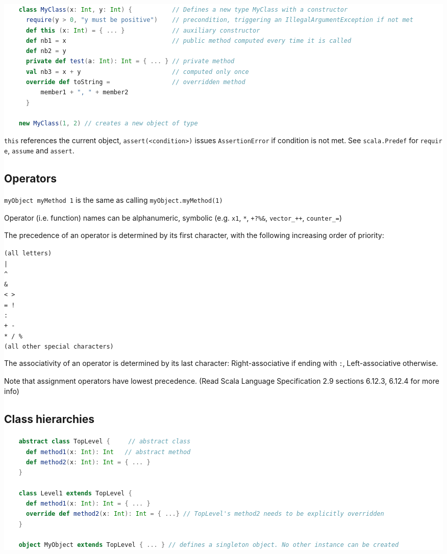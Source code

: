 ```scala
    class MyClass(x: Int, y: Int) {           // Defines a new type MyClass with a constructor  
      require(y > 0, "y must be positive")    // precondition, triggering an IllegalArgumentException if not met  
      def this (x: Int) = { ... }             // auxiliary constructor   
      def nb1 = x                             // public method computed every time it is called  
      def nb2 = y  
      private def test(a: Int): Int = { ... } // private method  
      val nb3 = x + y                         // computed only once  
      override def toString =                 // overridden method  
          member1 + ", " + member2 
      }
    
    new MyClass(1, 2) // creates a new object of type
```

`this` references the current object, `assert(<condition>)` issues `AssertionError` if condition is not met. See `scala.Predef` for `require`, `assume` and `assert`.

## Operators

`myObject myMethod 1` is the same as calling `myObject.myMethod(1)`

Operator (i.e. function) names can be alphanumeric, symbolic (e.g. `x1`, `*`, `+?%&`, `vector_++`, `counter_=`)

The precedence of an operator is determined by its first character, with the following increasing order of priority:

    (all letters)
    |
    ^
    &
    < >
    = !
    :
    + -
    * / %
    (all other special characters)

The associativity of an operator is determined by its last character: Right-associative if ending with `:`, Left-associative otherwise.

Note that assignment operators have lowest precedence. (Read Scala Language Specification 2.9 sections 6.12.3, 6.12.4 for more info)

## Class hierarchies

```scala
    abstract class TopLevel {     // abstract class  
      def method1(x: Int): Int   // abstract method  
      def method2(x: Int): Int = { ... }  
    }
    
    class Level1 extends TopLevel {  
      def method1(x: Int): Int = { ... }  
      override def method2(x: Int): Int = { ...} // TopLevel's method2 needs to be explicitly overridden  
    }
    
    object MyObject extends TopLevel { ... } // defines a singleton object. No other instance can be created
```
